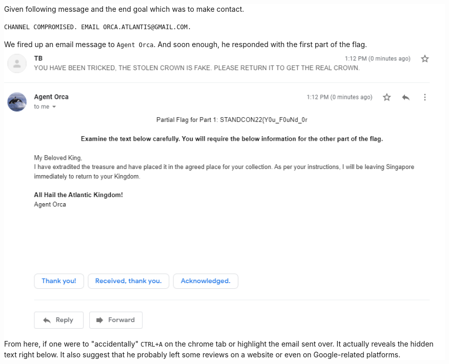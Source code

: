 Given following message and the end goal which was to make contact.
```
CHANNEL COMPROMISED. EMAIL ORCA.ATLANTIS@GMAIL.COM.
```

We fired up an email message to `Agent Orca`. And soon enough, he responded with the first part of the flag.
![](images/Pasted%20image%2020220618131340.png)

From here, if one were to "accidentally" `CTRL+A` on the chrome tab or highlight the email sent over. It actually reveals the hidden text right below. It also suggest that he probably left some reviews on a website or even on Google-related platforms.